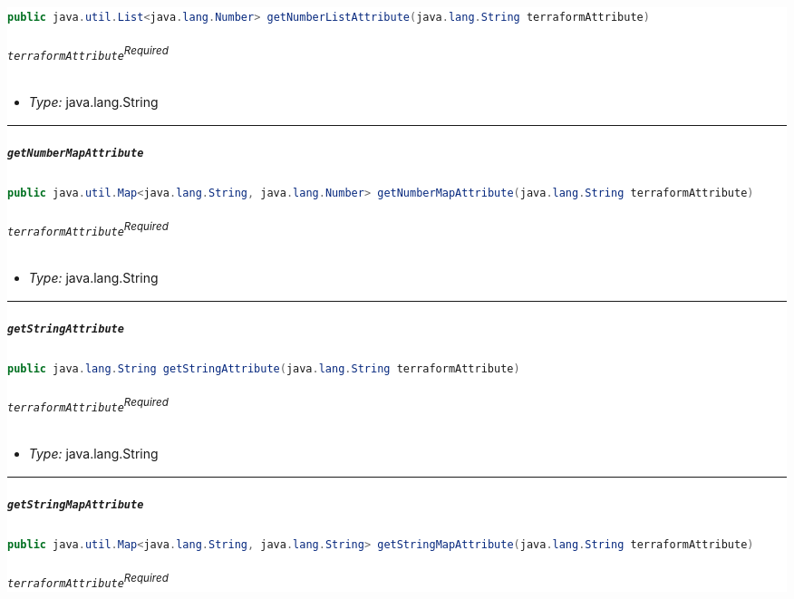 ```java
public java.util.List<java.lang.Number> getNumberListAttribute(java.lang.String terraformAttribute)
```

###### `terraformAttribute`<sup>Required</sup> <a name="terraformAttribute" id="@cdktf/provider-cloudflare.mtlsCertificate.MtlsCertificate.getNumberListAttribute.parameter.terraformAttribute"></a>

- *Type:* java.lang.String

---

##### `getNumberMapAttribute` <a name="getNumberMapAttribute" id="@cdktf/provider-cloudflare.mtlsCertificate.MtlsCertificate.getNumberMapAttribute"></a>

```java
public java.util.Map<java.lang.String, java.lang.Number> getNumberMapAttribute(java.lang.String terraformAttribute)
```

###### `terraformAttribute`<sup>Required</sup> <a name="terraformAttribute" id="@cdktf/provider-cloudflare.mtlsCertificate.MtlsCertificate.getNumberMapAttribute.parameter.terraformAttribute"></a>

- *Type:* java.lang.String

---

##### `getStringAttribute` <a name="getStringAttribute" id="@cdktf/provider-cloudflare.mtlsCertificate.MtlsCertificate.getStringAttribute"></a>

```java
public java.lang.String getStringAttribute(java.lang.String terraformAttribute)
```

###### `terraformAttribute`<sup>Required</sup> <a name="terraformAttribute" id="@cdktf/provider-cloudflare.mtlsCertificate.MtlsCertificate.getStringAttribute.parameter.terraformAttribute"></a>

- *Type:* java.lang.String

---

##### `getStringMapAttribute` <a name="getStringMapAttribute" id="@cdktf/provider-cloudflare.mtlsCertificate.MtlsCertificate.getStringMapAttribute"></a>

```java
public java.util.Map<java.lang.String, java.lang.String> getStringMapAttribute(java.lang.String terraformAttribute)
```

###### `terraformAttribute`<sup>Required</sup> <a name="terraformAttribute" id="@cdktf/provider-cloudflare.mtlsCertificate.MtlsCertificate.getStringMapAttribute.parameter.terraformAttribute"></a>
